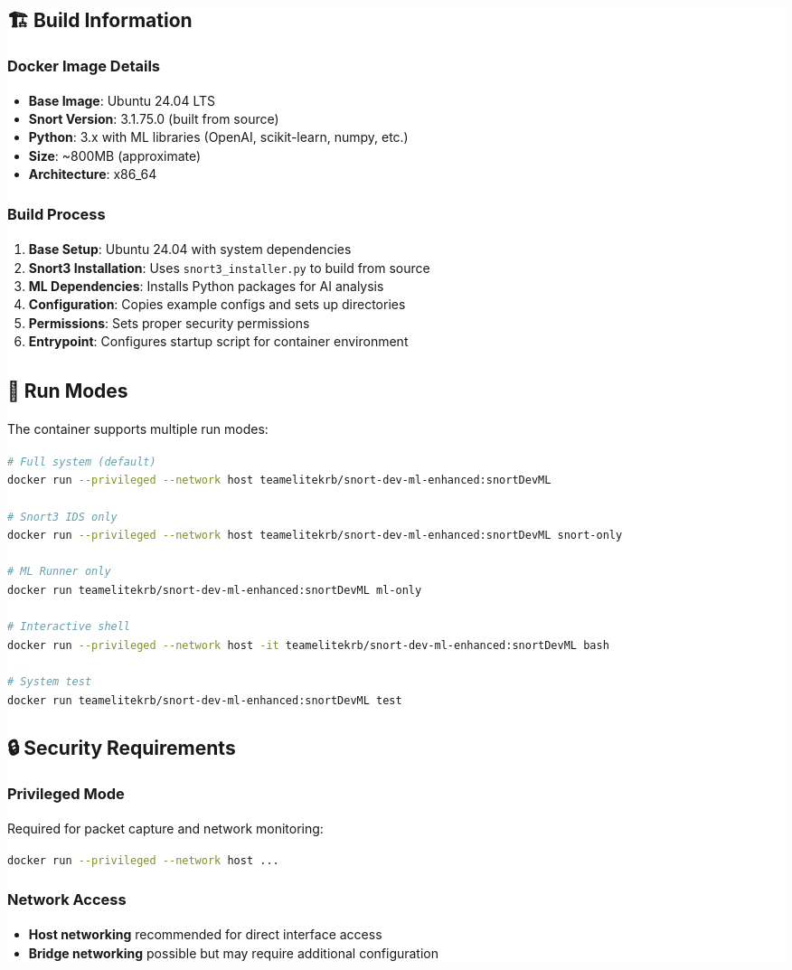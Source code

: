 ## 🏗️ Build Information

### Docker Image Details
- **Base Image**: Ubuntu 24.04 LTS
- **Snort Version**: 3.1.75.0 (built from source)
- **Python**: 3.x with ML libraries (OpenAI, scikit-learn, numpy, etc.)
- **Size**: ~800MB (approximate)
- **Architecture**: x86_64

### Build Process
1. **Base Setup**: Ubuntu 24.04 with system dependencies
2. **Snort3 Installation**: Uses `snort3_installer.py` to build from source
3. **ML Dependencies**: Installs Python packages for AI analysis
4. **Configuration**: Copies example configs and sets up directories
5. **Permissions**: Sets proper security permissions
6. **Entrypoint**: Configures startup script for container environment

## 🎯 Run Modes

The container supports multiple run modes:

```bash
# Full system (default)
docker run --privileged --network host teamelitekrb/snort-dev-ml-enhanced:snortDevML

# Snort3 IDS only
docker run --privileged --network host teamelitekrb/snort-dev-ml-enhanced:snortDevML snort-only

# ML Runner only
docker run teamelitekrb/snort-dev-ml-enhanced:snortDevML ml-only

# Interactive shell
docker run --privileged --network host -it teamelitekrb/snort-dev-ml-enhanced:snortDevML bash

# System test
docker run teamelitekrb/snort-dev-ml-enhanced:snortDevML test
```

## 🔒 Security Requirements

### Privileged Mode
Required for packet capture and network monitoring:
```bash
docker run --privileged --network host ...
```

### Network Access
- **Host networking** recommended for direct interface access
- **Bridge networking** possible but may require additional configuration
